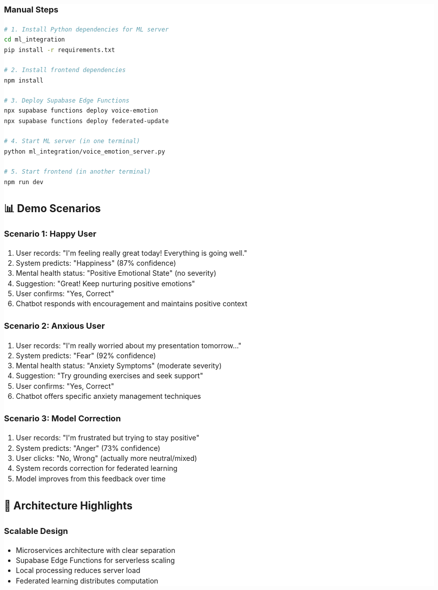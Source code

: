 ### **Manual Steps**
```bash
# 1. Install Python dependencies for ML server
cd ml_integration
pip install -r requirements.txt

# 2. Install frontend dependencies
npm install

# 3. Deploy Supabase Edge Functions
npx supabase functions deploy voice-emotion
npx supabase functions deploy federated-update

# 4. Start ML server (in one terminal)
python ml_integration/voice_emotion_server.py

# 5. Start frontend (in another terminal)
npm run dev
```

## 📊 Demo Scenarios

### **Scenario 1: Happy User**
1. User records: "I'm feeling really great today! Everything is going well."
2. System predicts: "Happiness" (87% confidence)
3. Mental health status: "Positive Emotional State" (no severity)
4. Suggestion: "Great! Keep nurturing positive emotions"
5. User confirms: "Yes, Correct"
6. Chatbot responds with encouragement and maintains positive context

### **Scenario 2: Anxious User**
1. User records: "I'm really worried about my presentation tomorrow..."
2. System predicts: "Fear" (92% confidence)
3. Mental health status: "Anxiety Symptoms" (moderate severity)
4. Suggestion: "Try grounding exercises and seek support"
5. User confirms: "Yes, Correct"
6. Chatbot offers specific anxiety management techniques

### **Scenario 3: Model Correction**
1. User records: "I'm frustrated but trying to stay positive"
2. System predicts: "Anger" (73% confidence)
3. User clicks: "No, Wrong" (actually more neutral/mixed)
4. System records correction for federated learning
5. Model improves from this feedback over time

## 🔧 Architecture Highlights

### **Scalable Design**
- Microservices architecture with clear separation
- Supabase Edge Functions for serverless scaling
- Local processing reduces server load
- Federated learning distributes computation
